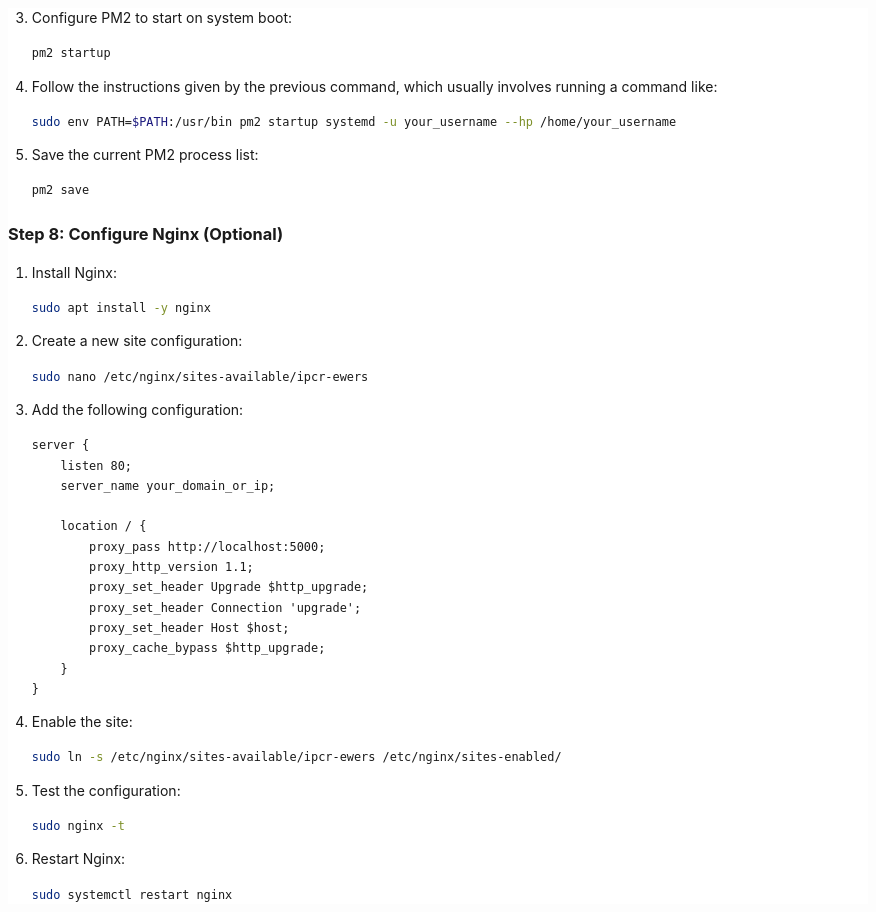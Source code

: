 3. Configure PM2 to start on system boot:
   ```bash
   pm2 startup
   ```

4. Follow the instructions given by the previous command, which usually involves running a command like:
   ```bash
   sudo env PATH=$PATH:/usr/bin pm2 startup systemd -u your_username --hp /home/your_username
   ```

5. Save the current PM2 process list:
   ```bash
   pm2 save
   ```

### Step 8: Configure Nginx (Optional)

1. Install Nginx:
   ```bash
   sudo apt install -y nginx
   ```

2. Create a new site configuration:
   ```bash
   sudo nano /etc/nginx/sites-available/ipcr-ewers
   ```

3. Add the following configuration:
   ```nginx
   server {
       listen 80;
       server_name your_domain_or_ip;

       location / {
           proxy_pass http://localhost:5000;
           proxy_http_version 1.1;
           proxy_set_header Upgrade $http_upgrade;
           proxy_set_header Connection 'upgrade';
           proxy_set_header Host $host;
           proxy_cache_bypass $http_upgrade;
       }
   }
   ```

4. Enable the site:
   ```bash
   sudo ln -s /etc/nginx/sites-available/ipcr-ewers /etc/nginx/sites-enabled/
   ```

5. Test the configuration:
   ```bash
   sudo nginx -t
   ```

6. Restart Nginx:
   ```bash
   sudo systemctl restart nginx
   ```
